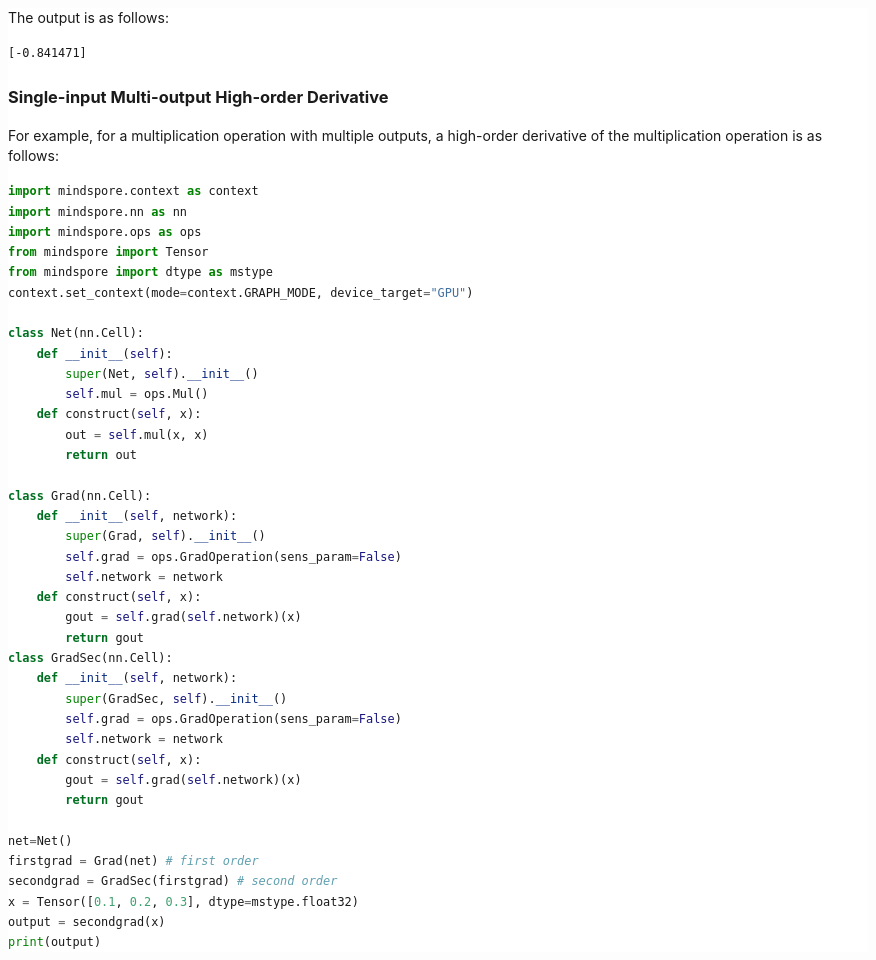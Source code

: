 ```python
```

The output is as follows:

```text
[-0.841471]
```

### Single-input Multi-output High-order Derivative

For example, for a multiplication operation with multiple outputs, a high-order derivative of the multiplication operation is as follows:

```python
import mindspore.context as context
import mindspore.nn as nn
import mindspore.ops as ops
from mindspore import Tensor
from mindspore import dtype as mstype
context.set_context(mode=context.GRAPH_MODE, device_target="GPU")

class Net(nn.Cell):
    def __init__(self):
        super(Net, self).__init__()
        self.mul = ops.Mul()
    def construct(self, x):
        out = self.mul(x, x)
        return out

class Grad(nn.Cell):
    def __init__(self, network):
        super(Grad, self).__init__()
        self.grad = ops.GradOperation(sens_param=False)
        self.network = network
    def construct(self, x):
        gout = self.grad(self.network)(x)
        return gout
class GradSec(nn.Cell):
    def __init__(self, network):
        super(GradSec, self).__init__()
        self.grad = ops.GradOperation(sens_param=False)
        self.network = network
    def construct(self, x):
        gout = self.grad(self.network)(x)
        return gout

net=Net()
firstgrad = Grad(net) # first order
secondgrad = GradSec(firstgrad) # second order
x = Tensor([0.1, 0.2, 0.3], dtype=mstype.float32)
output = secondgrad(x)
print(output)
```
